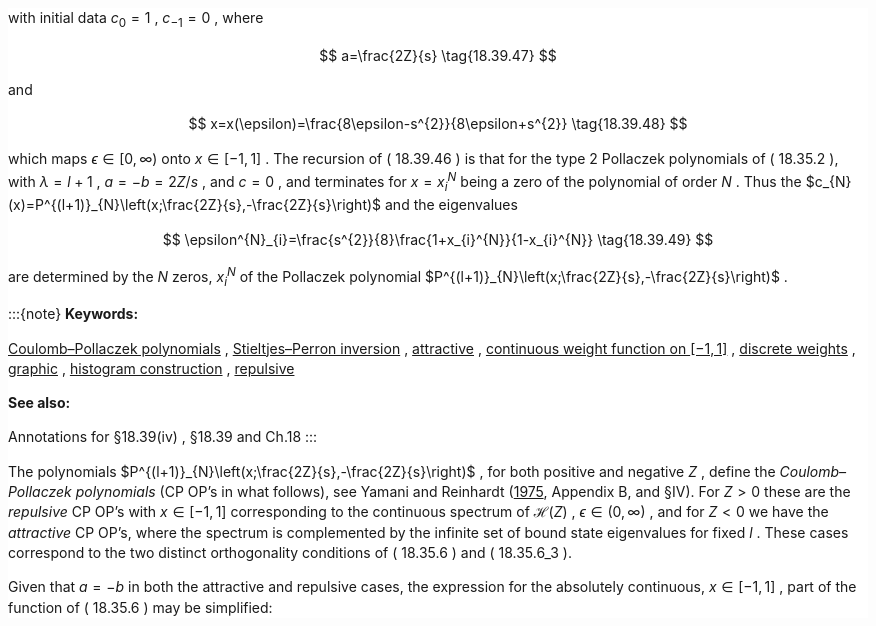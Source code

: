 with initial data $c_{0}=1$ , $c_{-1}=0$ , where


<a id="E47"></a>
$$
a=\frac{2Z}{s} \tag{18.39.47}
$$

and


<a id="E48"></a>
$$
x=x(\epsilon)=\frac{8\epsilon-s^{2}}{8\epsilon+s^{2}} \tag{18.39.48}
$$

which maps $\epsilon\in[0,\infty)$ onto $x\in[-1,1]$ . The recursion of ( 18.39.46 ) is that for the type 2 Pollaczek polynomials of ( 18.35.2 ), with $\lambda=l+1$ , $a=-b=2Z/s$ , and $c=0$ , and terminates for $x=x^{N}_{i}$ being a zero of the polynomial of order $N$ . Thus the $c_{N}(x)=P^{(l+1)}_{N}\left(x;\frac{2Z}{s},-\frac{2Z}{s}\right)$ and the eigenvalues


<a id="E49"></a>
$$
\epsilon^{N}_{i}=\frac{s^{2}}{8}\frac{1+x_{i}^{N}}{1-x_{i}^{N}} \tag{18.39.49}
$$

are determined by the $N$ zeros, $x^{N}_{i}$ of the Pollaczek polynomial $P^{(l+1)}_{N}\left(x;\frac{2Z}{s},-\frac{2Z}{s}\right)$ .

:::{note}
**Keywords:**

[Coulomb–Pollaczek polynomials](http://dlmf.nist.gov/search/search?q=Coulomb%E2%80%93Pollaczek%20polynomials) , [Stieltjes–Perron inversion](http://dlmf.nist.gov/search/search?q=Stieltjes%E2%80%93Perron%20inversion) , [attractive](http://dlmf.nist.gov/search/search?q=attractive) , [continuous weight function on $[-1,1]$](http://dlmf.nist.gov/search/search?q=continuous%20weight%20function%20on%20%5B-1%2C1%5D) , [discrete weights](http://dlmf.nist.gov/search/search?q=discrete%20weights) , [graphic](http://dlmf.nist.gov/search/search?q=graphic) , [histogram construction](http://dlmf.nist.gov/search/search?q=histogram%20construction) , [repulsive](http://dlmf.nist.gov/search/search?q=repulsive)

**See also:**

Annotations for §18.39(iv) , §18.39 and Ch.18
:::

The polynomials $P^{(l+1)}_{N}\left(x;\frac{2Z}{s},-\frac{2Z}{s}\right)$ , for both positive and negative $Z$ , define the *Coulomb–Pollaczek polynomials* (CP OP’s in what follows), see Yamani and Reinhardt ([1975](./bib/Y.html#bib3090 "L -squared discretizations of the continuum: Radial kinetic energy and the Coulomb Hamiltonian"), Appendix B, and §IV). For $Z>0$ these are the *repulsive* CP OP’s with $x\in[-1,1]$ corresponding to the continuous spectrum of $\mathcal{H}(Z)$ , $\epsilon\in(0,\infty)$ , and for $Z<0$ we have the *attractive* CP OP’s, where the spectrum is complemented by the infinite set of bound state eigenvalues for fixed $l$ . These cases correspond to the two distinct orthogonality conditions of ( 18.35.6 ) and ( 18.35.6_3 ).

Given that $a=-b$ in both the attractive and repulsive cases, the expression for the absolutely continuous, $x\in[-1,1]$ , part of the function of ( 18.35.6 ) may be simplified:
